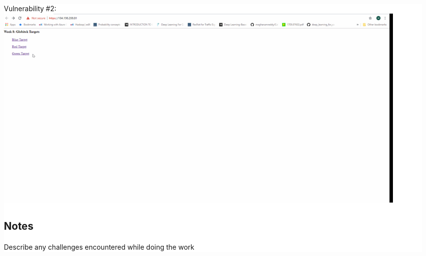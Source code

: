Vulnerability #2: 
<img src="https://github.com/np710/Codepath-Week-8/blob/master/IDOR-1.gif" width="800">


## Notes

Describe any challenges encountered while doing the work
